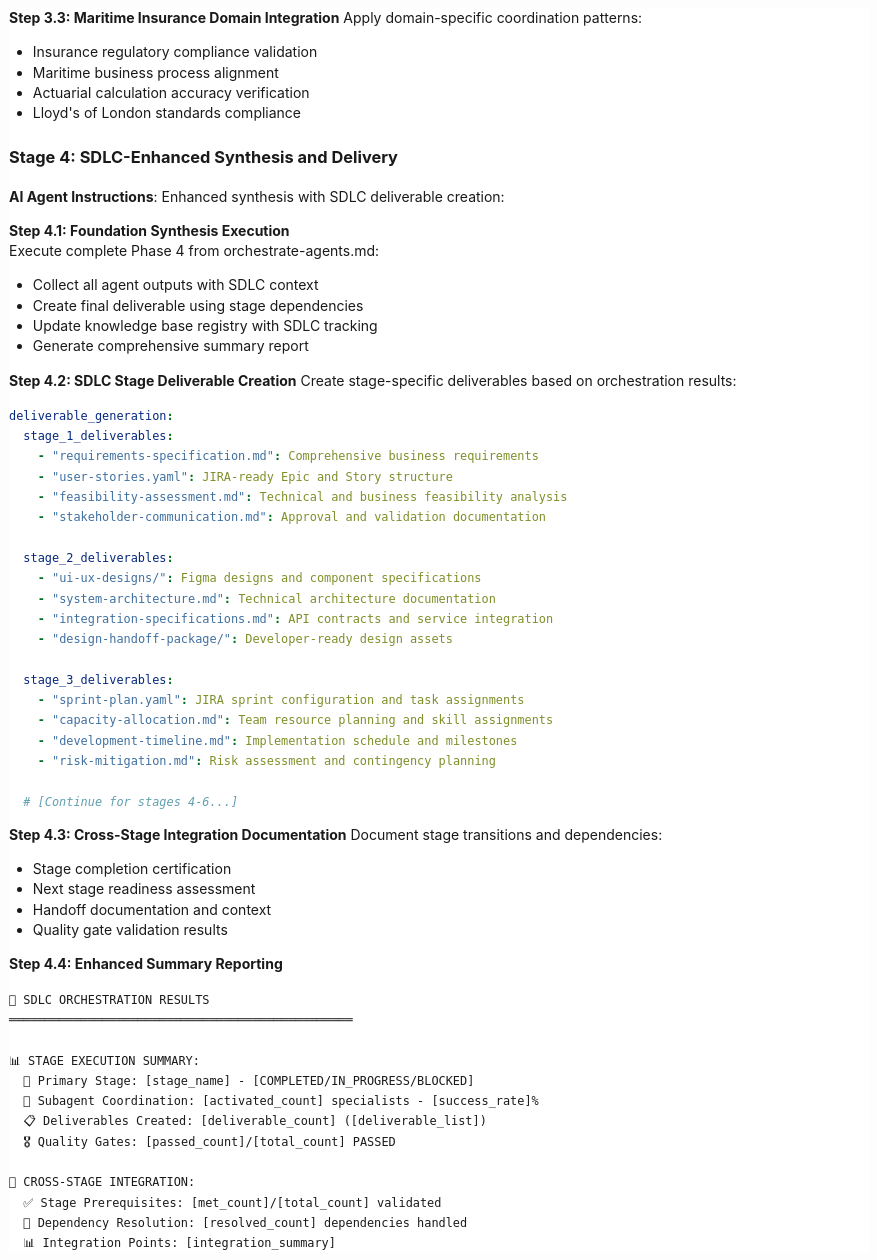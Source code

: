 **Step 3.3: Maritime Insurance Domain Integration**
Apply domain-specific coordination patterns:
- Insurance regulatory compliance validation
- Maritime business process alignment
- ActuariaI calculation accuracy verification
- Lloyd's of London standards compliance

### Stage 4: SDLC-Enhanced Synthesis and Delivery

**AI Agent Instructions**: Enhanced synthesis with SDLC deliverable creation:

**Step 4.1: Foundation Synthesis Execution**  
Execute complete Phase 4 from orchestrate-agents.md:
- Collect all agent outputs with SDLC context
- Create final deliverable using stage dependencies
- Update knowledge base registry with SDLC tracking
- Generate comprehensive summary report

**Step 4.2: SDLC Stage Deliverable Creation**
Create stage-specific deliverables based on orchestration results:
```yaml
deliverable_generation:
  stage_1_deliverables:
    - "requirements-specification.md": Comprehensive business requirements
    - "user-stories.yaml": JIRA-ready Epic and Story structure  
    - "feasibility-assessment.md": Technical and business feasibility analysis
    - "stakeholder-communication.md": Approval and validation documentation
    
  stage_2_deliverables:
    - "ui-ux-designs/": Figma designs and component specifications
    - "system-architecture.md": Technical architecture documentation
    - "integration-specifications.md": API contracts and service integration
    - "design-handoff-package/": Developer-ready design assets
    
  stage_3_deliverables:
    - "sprint-plan.yaml": JIRA sprint configuration and task assignments
    - "capacity-allocation.md": Team resource planning and skill assignments
    - "development-timeline.md": Implementation schedule and milestones
    - "risk-mitigation.md": Risk assessment and contingency planning
    
  # [Continue for stages 4-6...]
```

**Step 4.3: Cross-Stage Integration Documentation**
Document stage transitions and dependencies:
- Stage completion certification
- Next stage readiness assessment  
- Handoff documentation and context
- Quality gate validation results

**Step 4.4: Enhanced Summary Reporting**
```
🚀 SDLC ORCHESTRATION RESULTS
════════════════════════════════════════════════

📊 STAGE EXECUTION SUMMARY:
  🎯 Primary Stage: [stage_name] - [COMPLETED/IN_PROGRESS/BLOCKED]
  🤖 Subagent Coordination: [activated_count] specialists - [success_rate]%
  📋 Deliverables Created: [deliverable_count] ([deliverable_list])
  🎖️ Quality Gates: [passed_count]/[total_count] PASSED

🔄 CROSS-STAGE INTEGRATION:
  ✅ Stage Prerequisites: [met_count]/[total_count] validated
  🔗 Dependency Resolution: [resolved_count] dependencies handled
  📊 Integration Points: [integration_summary]

```
